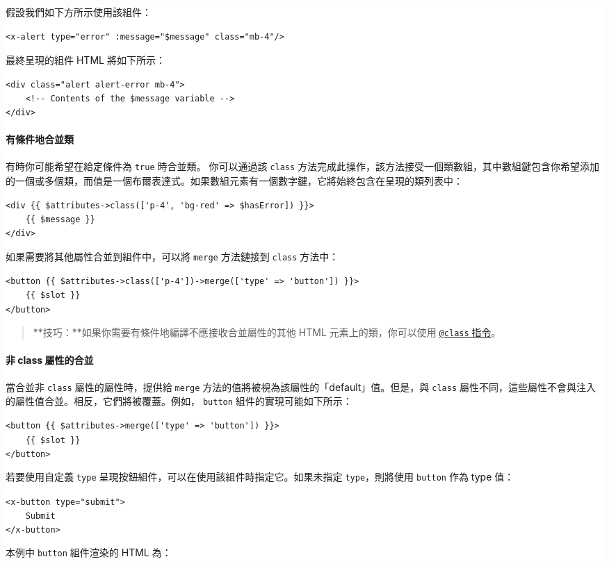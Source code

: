 

假設我們如下方所示使用該組件：

```blade
<x-alert type="error" :message="$message" class="mb-4"/>
```

最終呈現的組件 HTML 將如下所示：

```blade
<div class="alert alert-error mb-4">
    <!-- Contents of the $message variable -->
</div>
```

<a name="conditionally-merge-classes"></a>
#### 有條件地合並類

有時你可能希望在給定條件為 `true` 時合並類。 你可以通過該 `class` 方法完成此操作，該方法接受一個類數組，其中數組鍵包含你希望添加的一個或多個類，而值是一個布爾表達式。如果數組元素有一個數字鍵，它將始終包含在呈現的類列表中：

```blade
<div {{ $attributes->class(['p-4', 'bg-red' => $hasError]) }}>
    {{ $message }}
</div>
```

如果需要將其他屬性合並到組件中，可以將 `merge` 方法鏈接到 `class` 方法中：

```blade
<button {{ $attributes->class(['p-4'])->merge(['type' => 'button']) }}>
    {{ $slot }}
</button>
```

> **技巧：**如果你需要有條件地編譯不應接收合並屬性的其他 HTML 元素上的類，你可以使用 [`@class` 指令](#conditional-classes)。

<a name="non-class-attribute-merging"></a>
#### 非 class 屬性的合並

當合並非 `class` 屬性的屬性時，提供給 `merge` 方法的值將被視為該屬性的「default」值。但是，與 `class` 屬性不同，這些屬性不會與注入的屬性值合並。相反，它們將被覆蓋。例如， `button` 組件的實現可能如下所示：

```blade
<button {{ $attributes->merge(['type' => 'button']) }}>
    {{ $slot }}
</button>
```



若要使用自定義 `type` 呈現按鈕組件，可以在使用該組件時指定它。如果未指定 `type`，則將使用 `button` 作為 type 值：

```blade
<x-button type="submit">
    Submit
</x-button>
```

本例中 `button` 組件渲染的 HTML 為：

